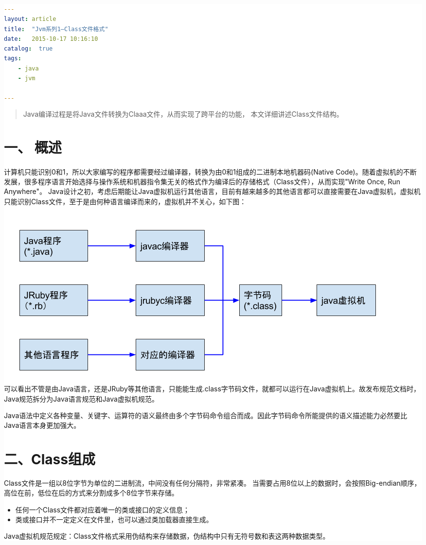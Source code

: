 ```yaml
---
layout: article
title:  "Jvm系列1—Class文件格式"
date:   2015-10-17 10:16:10
catalog:  true
tags:
    - java
    - jvm

---
```



> Java编译过程是将Java文件转换为Claaa文件，从而实现了跨平台的功能， 本文详细讲述Class文件结构。

# 一、 概述
计算机只能识别0和1，所以大家编写的程序都需要经过编译器，转换为由0和1组成的二进制本地机器码(Native Code)。随着虚拟机的不断发展，很多程序语言开始选择与操作系统和机器指令集无关的格式作为编译后的存储格式（Class文件），从而实现"Write Once, Run Anywhere"。
Java设计之初，考虑后期能让Java虚拟机运行其他语言，目前有越来越多的其他语言都可以直接需要在Java虚拟机，虚拟机只能识别Class文件，至于是由何种语言编译而来的，虚拟机并不关心，如下图：

![Jvm_class_loading_1](../images/jvm/Jvm_class_loading_1.png)

可以看出不管是由Java语言，还是JRuby等其他语言，只能能生成.class字节码文件，就都可以运行在Java虚拟机上。故发布规范文档时，Java规范拆分为Java语言规范和Java虚拟机规范。

Java语法中定义各种变量、关键字、运算符的语义最终由多个字节码命令组合而成。因此字节码命令所能提供的语义描述能力必然要比Java语言本身更加强大。


# 二、Class组成
 Class文件是一组以8位字节为单位的二进制流，中间没有任何分隔符，非常紧凑。 当需要占用8位以上的数据时，会按照Big-endian顺序，高位在前，低位在后的方式来分割成多个8位字节来存储。

- 任何一个Class文件都对应着唯一的类或接口的定义信息；
- 类或接口并不一定定义在文件里，也可以通过类加载器直接生成。

Java虚拟机规范规定：Class文件格式采用伪结构来存储数据，伪结构中只有无符号数和表这两种数据类型。
